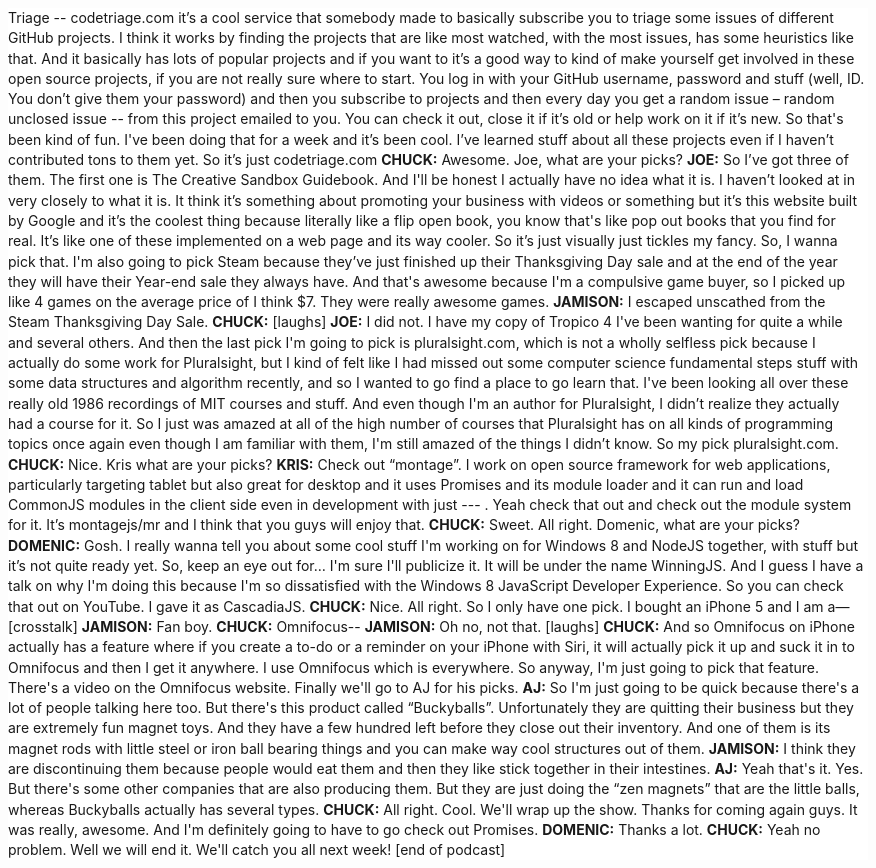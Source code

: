 Triage -- codetriage.com it’s a cool service that somebody made to basically subscribe you to triage some issues of different GitHub projects. I think it works by finding the projects that are like most watched, with the most issues, has some heuristics like that. And it basically has lots of popular projects and if you want to it’s a good way to kind of make yourself get involved in these open source projects, if you are not really sure where to start. You log in with your GitHub username, password and stuff (well, ID. You don’t give them your password) and then you subscribe to projects and then every day you get a random issue – random unclosed issue -- from this project emailed to you. You can check it out, close it if it’s old or help work on it if it’s new. So that's been kind of fun. I've been doing that for a week and it’s been cool. I’ve learned stuff about all these projects even if I haven’t contributed tons to them yet. So it’s just codetriage.com **CHUCK:** Awesome. Joe, what are your picks? **JOE:** So I’ve got three of them. The first one is The Creative Sandbox Guidebook. And I'll be honest I actually have no idea what it is. I haven’t looked at in very closely to what it is. It think it’s something about promoting your business with videos or something but it’s this website built by Google and it’s the coolest thing because literally like a flip open book, you know that's like pop out books that you find for real. It’s like one of these implemented on a web page and its way cooler. So it’s just visually just tickles my fancy. So, I wanna pick that. I'm also going to pick Steam because they’ve just finished up their Thanksgiving Day sale and at the end of the year they will have their Year-end sale they always have. And that's awesome because I'm a compulsive game buyer, so I picked up like 4 games on the average price of I think $7. They were really awesome games. **JAMISON:** I escaped unscathed from the Steam Thanksgiving Day Sale. **CHUCK:** [laughs] **JOE:** I did not. I have my copy of Tropico 4 I've been wanting for quite a while and several others. And then the last pick I'm going to pick is pluralsight.com, which is not a wholly selfless pick because I actually do some work for Pluralsight, but I kind of felt like I had missed out some computer science fundamental steps stuff with some data structures and algorithm recently, and so I wanted to go find a place to go learn that. I've been looking all over these really old 1986 recordings of MIT courses and stuff. And even though I'm an author for Pluralsight, I didn’t realize they actually had a course for it. So I just was amazed at all of the high number of courses that Pluralsight has on all kinds of programming topics once again even though I am familiar with them, I'm still amazed of the things I didn’t know. So my pick pluralsight.com. **CHUCK:** Nice. Kris what are your picks? **KRIS:** Check out “montage”. I work on open source framework for web applications, particularly targeting tablet but also great for desktop and it uses Promises and its module loader and it can run and load CommonJS modules in the client side even in development with just --- . Yeah check that out and check out the module system for it. It’s montagejs/mr and I think that you guys will enjoy that. **CHUCK:** Sweet. All right. Domenic, what are your picks? **DOMENIC:** Gosh. I really wanna tell you about some cool stuff I'm working on for Windows 8 and NodeJS together, with stuff but it’s not quite ready yet. So, keep an eye out for… I'm sure I'll publicize it. It will be under the name WinningJS. And I guess I have a talk on why I'm doing this because I'm so dissatisfied with the Windows 8 JavaScript Developer Experience. So you can check that out on YouTube. I gave it as CascadiaJS. **CHUCK:** Nice. All right. So I only have one pick. I bought an iPhone 5 and I am a— [crosstalk] **JAMISON:** Fan boy. **CHUCK:** Omnifocus-- **JAMISON:** Oh no, not that. [laughs] **CHUCK:** And so Omnifocus on iPhone actually has a feature where if you create a to-do or a reminder on your iPhone with Siri, it will actually pick it up and suck it in to Omnifocus and then I get it anywhere. I use Omnifocus which is everywhere. So anyway, I'm just going to pick that feature. There's a video on the Omnifocus website. Finally we'll go to AJ for his picks. **AJ:** So I'm just going to be quick because there's a lot of people talking here too. But there's this product called “Buckyballs”. Unfortunately they are quitting their business but they are extremely fun magnet toys. And they have a few hundred left before they close out their inventory. And one of them is its magnet rods with little steel or iron ball bearing things and you can make way cool structures out of them. **JAMISON:** I think they are discontinuing them because people would eat them and then they like stick together in their intestines. **AJ:** Yeah that's it. Yes. But there's some other companies that are also producing them. But they are just doing the “zen magnets” that are the little balls, whereas Buckyballs actually has several types. **CHUCK:** All right. Cool. We'll wrap up the show. Thanks for coming again guys. It was really, awesome. And I'm definitely going to have to go check out Promises. **DOMENIC:** Thanks a lot. **CHUCK:** Yeah no problem. Well we will end it. We'll catch you all next week! [end of podcast]
